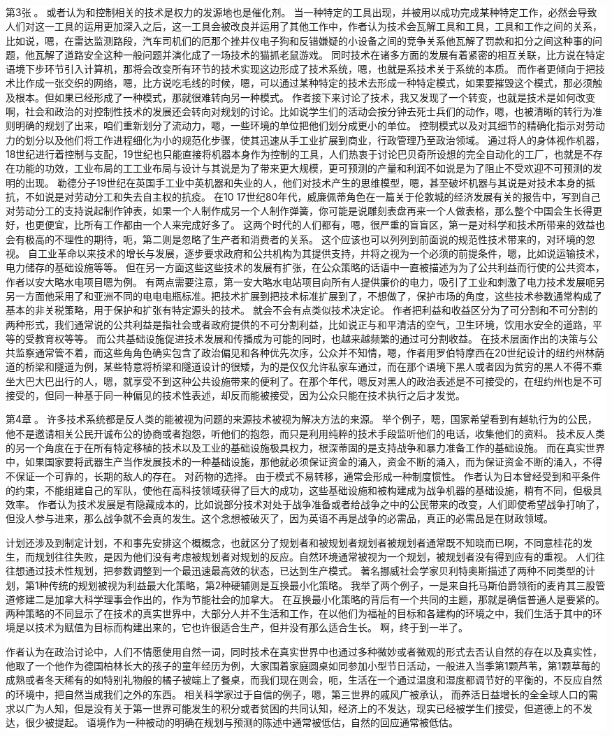 第3张
。
或者认为和控制相关的技术是权力的发源地也是催化剂。
当一种特定的工具出现，并被用以成功完成某种特定工作，必然会导致人们对这一工具的运用更加深入之后，这一工具会被改良并运用了其他工作中，作者认为技术会瓦解工具和工具，工具和工作之间的关系，比如说，嗯，在雷达监测路段，汽车司机们的厄那个挫井仪电子狗和反错嫌疑的小设备之间的竞争关系他瓦解了罚款和扣分之间这种事的问题，他瓦解了道路安全这种一般问题并演化成了一场技术的猫抓老鼠游戏。
同时技术在诸多方面的发展有着紧密的相互关联，比方说在特定语境下步环节引入计算机，那将会改变所有环节的技术实现这边形成了技术系统，嗯，也就是系技术关于系统的本质。
而作者更倾向于把技术比作成一张交织的网络，嗯，比方说吃毛线的时候，嗯，可以通过某种特定的技术去形成一种特定模式，如果要摧毁这个模式，那必须触及根本。但如果已经形成了一种模式，那就很难转向另一种模式。
作者接下来讨论了技术，我又发现了一个转变，也就是技术是如何改变啊，社会和政治的对控制性技术的发展还会转向对规划的讨论。比如说学生们的活动会按分钟去死士兵们的动作，嗯，也被清晰的转行为准则明确的规划了出来，咱们重新划分了流动力，嗯，一些环境的单位把他们划分成更小的单位。
控制模式以及对其细节的精确化指示对劳动力的划分以及他们将工作进程细化为小的规范化步骤，使其迅速从手工业扩展到商业，行政管理乃至政治领域。
通过将人的身体视作机器，18世纪进行着控制与支配，19世纪也只能直接将机器本身作为控制的工具，人们热衷于讨论巴贝奇所设想的完全自动化的工厂，也就是不存在功能的功效，工业布局的工工业布局与设计与其说是为了带来更大规模，更可预测的产量和利润不如说是为了阻止不受欢迎不可预测的发明的出现。
勒德分子19世纪在英国手工业中英机器和失业的人，他们对技术产生的思维模型，嗯，甚至破坏机器与其说是对技术本身的抵抗，不如说是对劳动分工和失去自主权的抗疫。
在10 17世纪80年代，威廉佩蒂角色在一篇关于伦敦城的经济发展有关的报告中，写到自己对劳动分工的支持说起制作钟表，如果一个人制作成另一个人制作弹簧，你可能是说雕刻表盘再来一个人做表格，那么整个中国会生长得更好，也更便宜，比所有工作都由一个人来完成好多了。
这两个时代的人们都有，嗯，很严重的盲盲区，第一是对科学和技术所带来的效益也会有极高的不理性的期待，呃，第二则是忽略了生产者和消费者的关系。
这个应该也可以列列到前面说的规范性技术带来的，对环境的忽视。
自工业革命以来技术的增长与发展，逐步要求政府和公共机构为其提供支持，并将之视为一个必须的前提条件，嗯，比如说运输技术，电力储存的基础设施等等。
但在另一方面这些这些技术的发展有扩张，在公众策略的话语中一直被描述为为了公共利益而行使的公共资本，作者以安大略水电项目嗯为例。
有两点需要注意，第一安大略水电站项目向所有人提供廉价的电力，吸引了工业和刺激了电力技术发展呃另另一方面他采用了和亚洲不同的电电电瓶标准。把技术扩展到把技术标准扩展到了，不想做了，保护市场的角度，这些技术参数通常构成了基本的非关税策略，用于保护和扩张有特定源头的技术。
就会不会有点类似技术决定论。
作者把利益和收益区分为了可分割和不可分割的两种形式，我们通常说的公共利益是指社会或者政府提供的不可分割利益，比如说正与和平清洁的空气，卫生环境，饮用水安全的道路，平等的受教育权等等。
而公共基础设施促进技术发展和传播成为可能的同时，也越来越频繁的通过可分割收益。
在技术层面作出的决策与公共监察通常管不着，而这些角角色确实包含了政治偏见和各种优先次序，公众并不知情，嗯，作者用罗伯特摩西在20世纪设计的纽约州林荫道的桥梁和隧道为例，某些特意将桥梁和隧道设计的很矮，为的是仅仅允许私家车通过，而在那个语境下黑人或者因为贫穷的黑人不得不乘坐大巴大巴出行的人，嗯，就享受不到这种公共设施带来的便利了。在那个年代，嗯反对黑人的政治表述是不可接受的，在纽约州也是不可接受的，但同一种基于同一种偏见的技术性表述，却反而能被接受，因为公众只能在技术执行之后才发觉。

第4章
。
许多技术系统都是反人类的能被视为问题的来源技术被视为解决方法的来源。
举个例子，嗯，国家希望看到有越轨行为的公民，他不是邀请相关公民开诚布公的协商或者抱怨，听他们的抱怨，而只是利用纯粹的技术手段监听他们的电话，收集他们的资料。
技术反人类的另一个角度在于在所有特定移植的技术以及工业的基础设施极具权力，根深蒂固的是支持战争和暴力准备工作的基础设施。
而在真实世界中，如果国家要将武器生产当作发展技术的一种基础设施，那他就必须保证资金的涌入，资金不断的涌入，而为保证资金不断的涌入，不得不保证一个可靠的，长期的敌人的存在。
对药物的选择。
由于模式不易转移，通常会形成一种制度惯性。
作者认为日本曾经受到和平条件的约束，不能组建自己的军队，使他在高科技领域获得了巨大的成功，这些基础设施和被构建成为战争机器的基础设施，稍有不同，但极具效率。
作者认为技术发展是有隐藏成本的，比如说部分技术对处于战争准备或者给战争之中的公民带来的改变，人们即使希望战争打响了，但没人参与进来，那么战争就不会真的发生。这个念想被破灭了，因为英语不再是战争的必需品，真正的必需品是在财政领域。

计划还涉及到制定计划，不和事先安排这个概概念，也就区分了规划者和被规划者规划者被规划者通常既不知晓而已啊，不同意桂花的发生，而规划往往失败，是因为他们没有考虑被规划者对规划的反应。自然环境通常被视为一个规划，被规划者没有得到应有的重视。
人们往往想通过技术性规划，把参数调整到一个最迅速最高效的状态，已达到生产模式。
著名挪威社会学家贝利特奥斯描述了两种不同类型的计划，第1种传统的规划被视为利益最大化策略，第2种硬辅则是互换最小化策略。
我举了两个例子，一是来自托马斯伯爵领衔的麦肯其三股管道修建二是加拿大科学理事会作出的，作为节能社会的加拿大。
在互换最小化策略的背后有一个共同的主题，那就是确信普通人是要紧的。
两种策略的不同显示了在技术的真实世界中，大部分人并不生活和工作，在以他们为福祉的目标和各建构的环境之中，我们生活于其中的环境是以技术为赋值为目标而构建出来的，它也许很适合生产，但并没有那么适合生长。
啊，终于到一半了。

作者认为在政治讨论中，人们不情愿使用自然一词，同时技术在真实世界中也通过多种微妙或者微观的形式去否认自然的存在以及真实性，他取了一个他作为德国柏林长大的孩子的童年经历为例，大家围着家庭圆桌如同参加小型节日活动，一般进入当季第1颗芦苇，第1颗草莓的成熟或者冬天稀有的如特别礼物般的橘子被端上了餐桌，而我们现在则会，呃，生活在一个通过温度和湿度都调节好的平衡的，不反应自然的环境中，把自然当成我们之外的东西。
相关科学家过于自信的例子，嗯，第三世界的戚风广被承认，
而养活日益增长的全全球人口的需求以广为人知，但是没有关于第一世界可能发生的积分或者贫困的共同认知，经济上的不发达，现实已经被学生们接受，但道德上的不发达，很少被提起。
语境作为一种被动的明确在规划与预测的陈述中通常被低估，自然的回应通常被低估。
